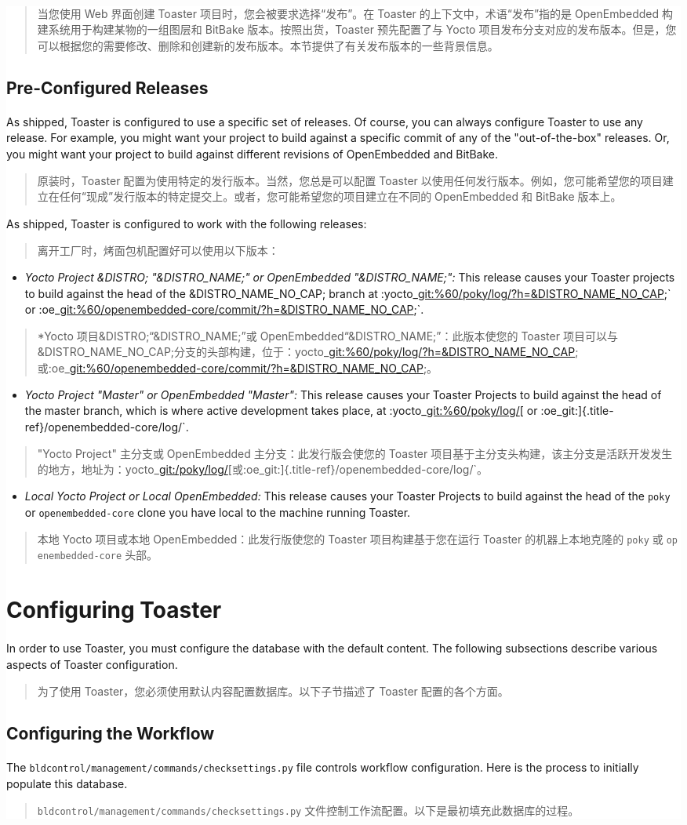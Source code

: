 > 当您使用 Web 界面创建 Toaster 项目时，您会被要求选择“发布”。在 Toaster 的上下文中，术语“发布”指的是 OpenEmbedded 构建系统用于构建某物的一组图层和 BitBake 版本。按照出货，Toaster 预先配置了与 Yocto 项目发布分支对应的发布版本。但是，您可以根据您的需要修改、删除和创建新的发布版本。本节提供了有关发布版本的一些背景信息。

## Pre-Configured Releases

As shipped, Toaster is configured to use a specific set of releases. Of course, you can always configure Toaster to use any release. For example, you might want your project to build against a specific commit of any of the \"out-of-the-box\" releases. Or, you might want your project to build against different revisions of OpenEmbedded and BitBake.

> 原装时，Toaster 配置为使用特定的发行版本。当然，您总是可以配置 Toaster 以使用任何发行版本。例如，您可能希望您的项目建立在任何“现成”发行版本的特定提交上。或者，您可能希望您的项目建立在不同的 OpenEmbedded 和 BitBake 版本上。

As shipped, Toaster is configured to work with the following releases:

> 离开工厂时，烤面包机配置好可以使用以下版本：

- *Yocto Project &DISTRO; \"&DISTRO_NAME;\" or OpenEmbedded \"&DISTRO_NAME;\":* This release causes your Toaster projects to build against the head of the &DISTRO_NAME_NO_CAP; branch at :yocto\_[git:%60/poky/log/?h=&DISTRO_NAME_NO_CAP](git:%60/poky/log/?h=&DISTRO_NAME_NO_CAP);\` or :oe\_[git:%60/openembedded-core/commit/?h=&DISTRO_NAME_NO_CAP](git:%60/openembedded-core/commit/?h=&DISTRO_NAME_NO_CAP);\`.

> *Yocto 项目&DISTRO;“&DISTRO_NAME;”或 OpenEmbedded“&DISTRO_NAME;”：此版本使您的 Toaster 项目可以与&DISTRO_NAME_NO_CAP;分支的头部构建，位于：yocto_[git:%60/poky/log/?h=&DISTRO_NAME_NO_CAP](git:%60/poky/log/?h=&DISTRO_NAME_NO_CAP);或:oe_[git:%60/openembedded-core/commit/?h=&DISTRO_NAME_NO_CAP](git:%60/openembedded-core/commit/?h=&DISTRO_NAME_NO_CAP);。

- *Yocto Project \"Master\" or OpenEmbedded \"Master\":* This release causes your Toaster Projects to build against the head of the master branch, which is where active development takes place, at :yocto\_[git:%60/poky/log/](git:%60/poky/log/)[ or :oe_git:]{.title-ref}/openembedded-core/log/\`.

> "Yocto Project" 主分支或 OpenEmbedded 主分支：此发行版会使您的 Toaster 项目基于主分支头构建，该主分支是活跃开发发生的地方，地址为：yocto_[git:/poky/log/](git:/poky/log/)[或:oe_git:]{.title-ref}/openembedded-core/log/\`。

- *Local Yocto Project or Local OpenEmbedded:* This release causes your Toaster Projects to build against the head of the `poky` or `openembedded-core` clone you have local to the machine running Toaster.

> 本地 Yocto 项目或本地 OpenEmbedded：此发行版使您的 Toaster 项目构建基于您在运行 Toaster 的机器上本地克隆的 `poky` 或 `openembedded-core` 头部。

# Configuring Toaster

In order to use Toaster, you must configure the database with the default content. The following subsections describe various aspects of Toaster configuration.

> 为了使用 Toaster，您必须使用默认内容配置数据库。以下子节描述了 Toaster 配置的各个方面。

## Configuring the Workflow

The `bldcontrol/management/commands/checksettings.py` file controls workflow configuration. Here is the process to initially populate this database.

> `bldcontrol/management/commands/checksettings.py` 文件控制工作流配置。以下是最初填充此数据库的过程。
